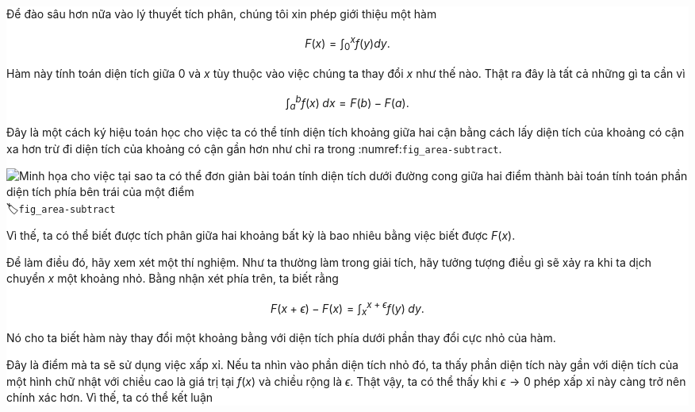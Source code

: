 


Để đào sâu hơn nữa vào lý thuyết tích phân, chúng tôi xin phép giới thiệu một hàm


$$
F(x) = \int_0^x f(y) dy.
$$




Hàm này tính toán diện tích giữa $0$ và $x$ tùy thuộc vào việc chúng ta thay đổi $x$ như thế nào.
Thật ra đây là tất cả những gì ta cần vì


$$
\int_a^b f(x) \;dx = F(b) - F(a).
$$




Đây là một cách ký hiệu toán học cho việc ta có thể tính diện tích khoảng giữa hai cận bằng cách lấy diện tích của khoảng có cận xa hơn trừ đi diện tích của khoảng có cận gần hơn như chỉ ra trong :numref:`fig_area-subtract`.



![Minh họa cho việc tại sao ta có thể đơn giản bài toán tính diện tích dưới đường cong giữa hai điểm thành bài toán tính toán phần diện tích phía bên trái của một điểm](../img/SubArea.svg)
:label:`fig_area-subtract`




Vì thế, ta có thể biết được tích phân giữa hai khoảng bất kỳ là bao nhiêu bằng việc biết được $F(x)$.




Để làm điều đó, hãy xem xét một thí nghiệm.
Như ta thường làm trong giải tích, hãy tưởng tượng điều gì sẽ xảy ra khi ta dịch chuyển $x$ một khoảng nhỏ.
Bằng nhận xét phía trên, ta biết rằng


$$
F(x+\epsilon) - F(x) = \int_x^{x+\epsilon} f(y) \; dy.
$$




Nó cho ta biết hàm này thay đổi một khoảng bằng với diện tích phía dưới phần thay đổi cực nhỏ của hàm.




Đây là điểm mà ta sẽ sử dụng việc xấp xỉ.
Nếu ta nhìn vào phần diện tích nhỏ đó, ta thấy phần diện tích này gần với diện tích của một hình chữ nhật với chiều cao là giá trị tại $f(x)$ và chiều rộng là $\epsilon$.
Thật vậy, ta có thể thấy khi $\epsilon \rightarrow 0$ phép xấp xỉ này càng trở nên chính xác hơn.
Vì thế, ta có thể kết luận
